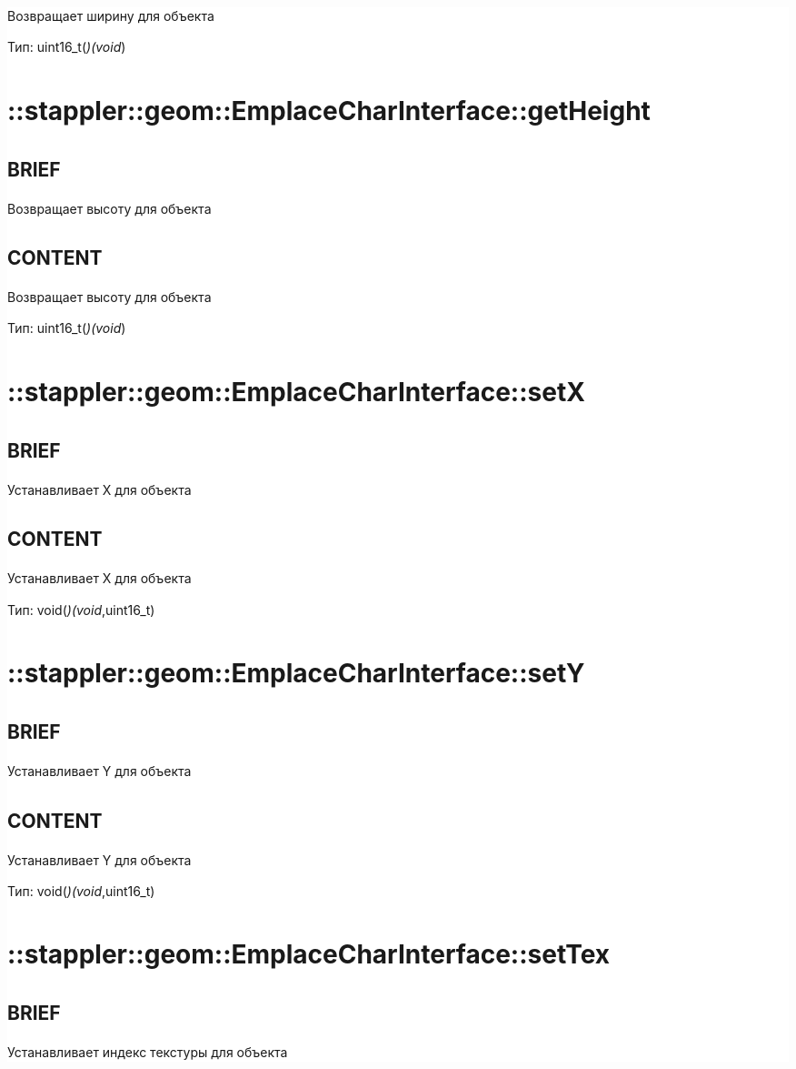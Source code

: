 Возвращает ширину для объекта

Тип: uint16_t(*)(void*)


# ::stappler::geom::EmplaceCharInterface::getHeight

## BRIEF

Возвращает высоту для объекта

## CONTENT

Возвращает высоту для объекта

Тип: uint16_t(*)(void*)


# ::stappler::geom::EmplaceCharInterface::setX

## BRIEF

Устанавливает X для объекта

## CONTENT

Устанавливает X для объекта

Тип: void(*)(void*,uint16_t)


# ::stappler::geom::EmplaceCharInterface::setY

## BRIEF

Устанавливает Y для объекта

## CONTENT

Устанавливает Y для объекта

Тип: void(*)(void*,uint16_t)


# ::stappler::geom::EmplaceCharInterface::setTex

## BRIEF

Устанавливает индекс текстуры для объекта
